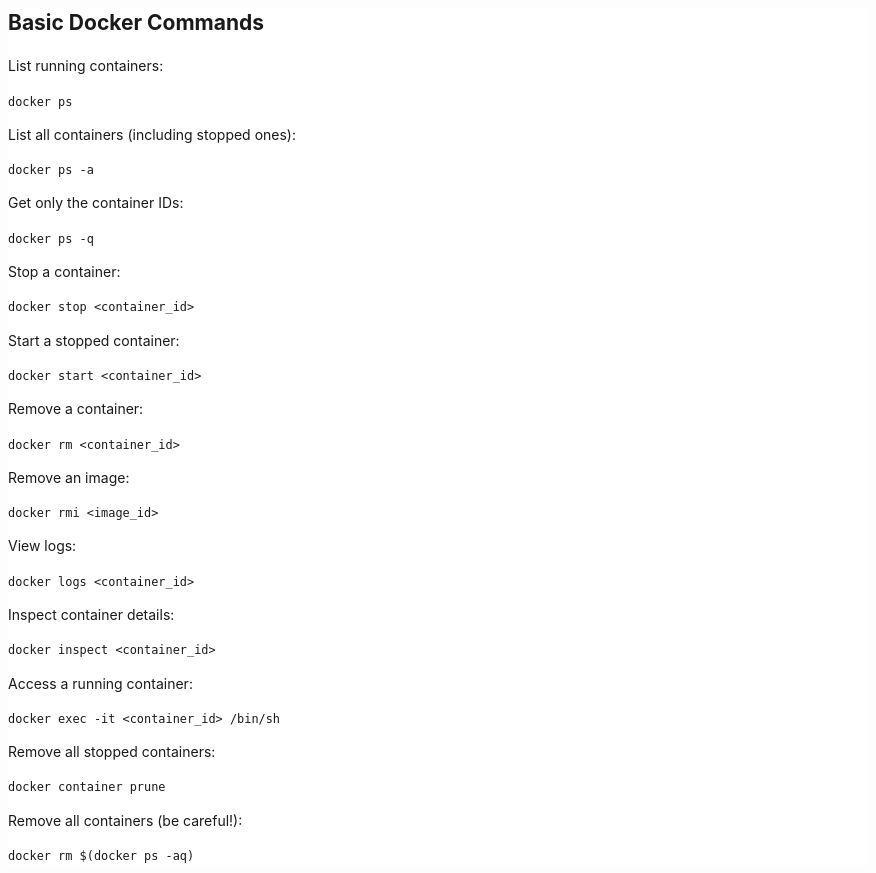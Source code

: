
## Basic Docker Commands

List running containers:
```
docker ps
```

List all containers (including stopped ones):
```
docker ps -a
```

Get only the container IDs:
```
docker ps -q
```

Stop a container:
```
docker stop <container_id>
```

Start a stopped container:
```
docker start <container_id>
```

Remove a container:
```
docker rm <container_id>
```

Remove an image:
```
docker rmi <image_id>
```

View logs:
```
docker logs <container_id>
```

Inspect container details:
```
docker inspect <container_id>
```

Access a running container:
```
docker exec -it <container_id> /bin/sh
```

Remove all stopped containers:
```
docker container prune
```

Remove all containers (be careful!):
```
docker rm $(docker ps -aq)
```

